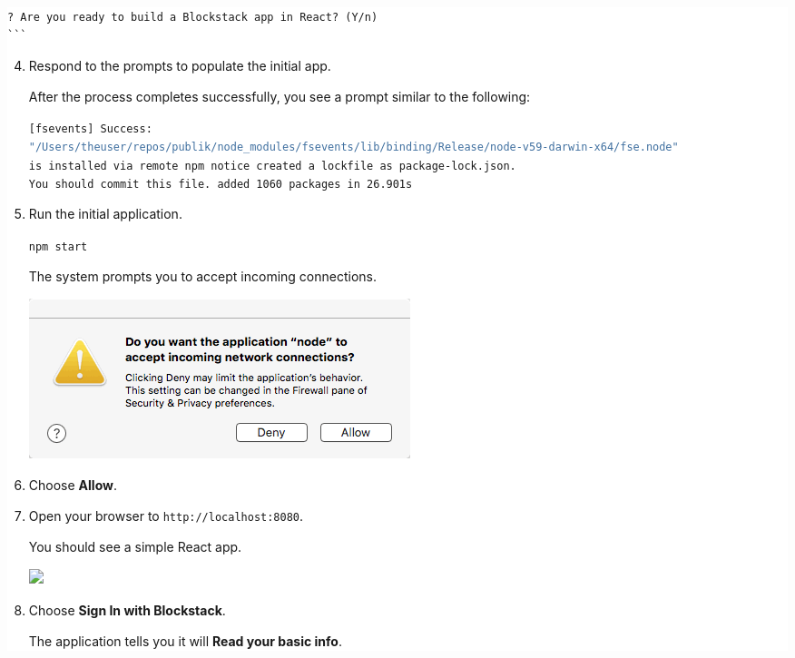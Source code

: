     ? Are you ready to build a Blockstack app in React? (Y/n)
    ```

4. Respond to the prompts to populate the initial app.

    After the process completes successfully, you see a prompt similar to the following:

    ```bash
    [fsevents] Success:
    "/Users/theuser/repos/publik/node_modules/fsevents/lib/binding/Release/node-v59-darwin-x64/fse.node"
    is installed via remote npm notice created a lockfile as package-lock.json.
    You should commit this file. added 1060 packages in 26.901s
    ```

5. Run the initial application.

    ```bash
    npm start
    ```

    The system prompts you to accept incoming connections.

    ![Network Connection](./images/network-connections.gif)

6. Choose **Allow**.

7. Open your browser to `http://localhost:8080`.

   You should see a simple React app.

	 ![](images/initial-app.gif)

8. Choose **Sign In with Blockstack**.

    The application tells you it will **Read your basic info**.

